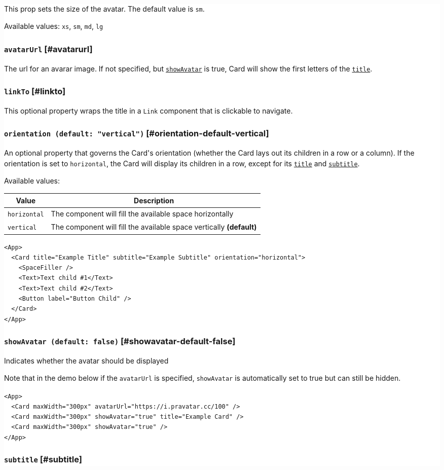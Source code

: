 This prop sets the size of the avatar. The default value is `sm`.

Available values: `xs`, `sm`, `md`, `lg`

### `avatarUrl` [#avatarurl]

The url for an avarar image. If not specified, but [`showAvatar`](#showAvatar) is true, Card will show the first letters of the [`title`](#title).

### `linkTo` [#linkto]

This optional property wraps the title in a `Link` component that is clickable to navigate.

### `orientation (default: "vertical")` [#orientation-default-vertical]

An optional property that governs the Card's orientation (whether the Card lays out its children in a row or a column). If the orientation is set to `horizontal`, the Card will display its children in a row, except for its [`title`](#title) and [`subtitle`](#subtitle).

Available values:

| Value | Description |
| --- | --- |
| `horizontal` | The component will fill the available space horizontally |
| `vertical` | The component will fill the available space vertically **(default)** |

```xmlui-pg copy display name="Example: orientation"
<App>
  <Card title="Example Title" subtitle="Example Subtitle" orientation="horizontal">
    <SpaceFiller />
    <Text>Text child #1</Text>
    <Text>Text child #2</Text>
    <Button label="Button Child" />
  </Card>
</App>
```

### `showAvatar (default: false)` [#showavatar-default-false]

Indicates whether the avatar should be displayed

Note that in the demo below if the `avatarUrl` is specified, `showAvatar` is automatically set to true but can still be hidden.

```xmlui-pg copy display name="Example: showAvatar"
<App>
  <Card maxWidth="300px" avatarUrl="https://i.pravatar.cc/100" />
  <Card maxWidth="300px" showAvatar="true" title="Example Card" />
  <Card maxWidth="300px" showAvatar="true" />
</App>
```

### `subtitle` [#subtitle]
